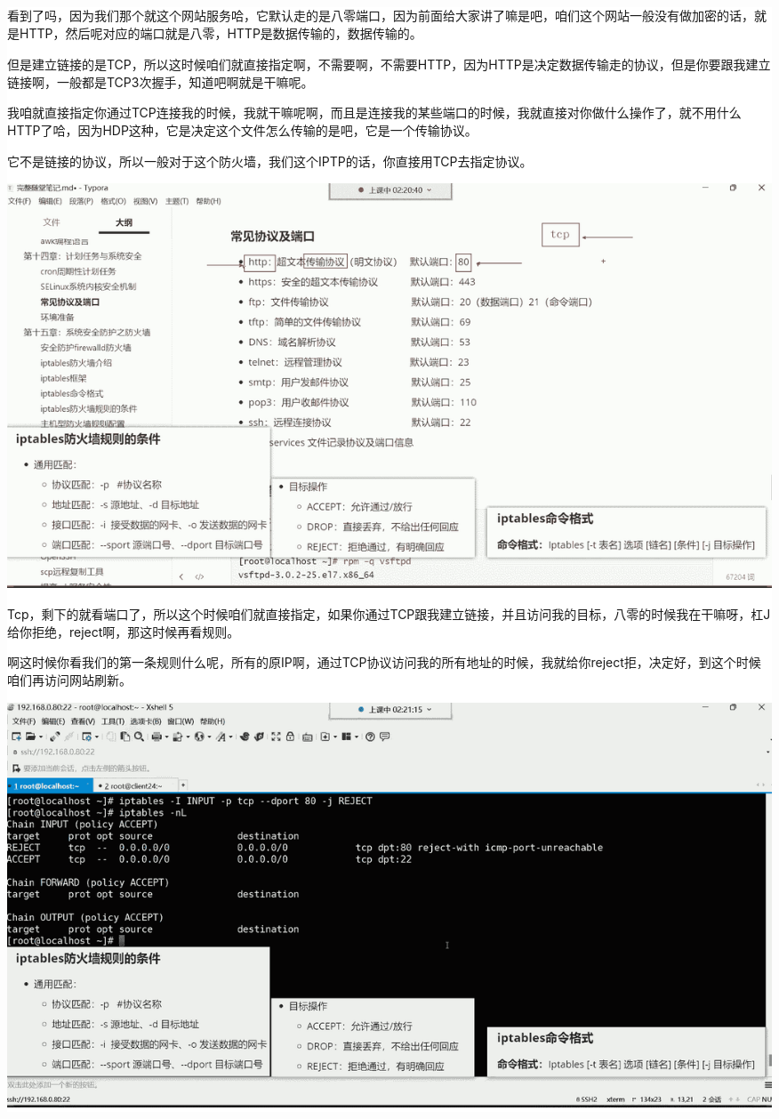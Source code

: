 看到了吗，因为我们那个就这个网站服务哈，它默认走的是八零端口，因为前面给大家讲了嘛是吧，咱们这个网站一般没有做加密的话，就是HTTP，然后呢对应的端口就是八零，HTTP是数据传输的，数据传输的。

但是建立链接的是TCP，所以这时候咱们就直接指定啊，不需要啊，不需要HTTP，因为HTTP是决定数据传输走的协议，但是你要跟我建立链接啊，一般都是TCP3次握手，知道吧啊就是干嘛呢。

我咱就直接指定你通过TCP连接我的时候，我就干嘛呢啊，而且是连接我的某些端口的时候，我就直接对你做什么操作了，就不用什么HTTP了哈，因为HDP这种，它是决定这个文件怎么传输的是吧，它是一个传输协议。

它不是链接的协议，所以一般对于这个防火墙，我们这个IPTP的话，你直接用TCP去指定协议。

![](img/21262be3635b08422aa2ea75692e30be_117.png)

Tcp，剩下的就看端口了，所以这个时候咱们就直接指定，如果你通过TCP跟我建立链接，并且访问我的目标，八零的时候我在干嘛呀，杠J给你拒绝，reject啊，那这时候再看规则。

啊这时候你看我们的第一条规则什么呢，所有的原IP啊，通过TCP协议访问我的所有地址的时候，我就给你reject拒，决定好，到这个时候咱们再访问网站刷新。



![](img/21262be3635b08422aa2ea75692e30be_119.png)
